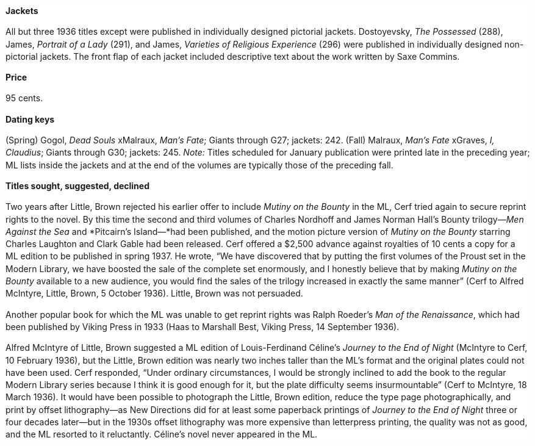 **Jackets**

All but three 1936 titles except were published in individually designed
pictorial jackets. Dostoyevsky, *The Possessed* (288), James, *Portrait
of a Lady* (291), and James, *Varieties of Religious Experience* (296)
were published in individually designed non-pictorial jackets. The front
flap of each jacket included descriptive text about the work written by
Saxe Commins.

**Price**

95 cents.

**Dating keys**

(Spring) Gogol, *Dead Souls* xMalraux, *Man’s Fate*; Giants through G27;
jackets: 242. (Fall) Malraux, *Man’s Fate* xGraves, *I, Claudius*;
Giants through G30; jackets: 245. *Note:* Titles scheduled for January
publication were printed late in the preceding year; ML lists inside the
jackets and at the end of the volumes are typically those of the
preceding fall.

**Titles sought, suggested, declined**

Two years after Little, Brown rejected his earlier offer to include
*Mutiny on the Bounty* in the ML, Cerf tried again to secure reprint
rights to the novel. By this time the second and third volumes of
Charles Nordhoff and James Norman Hall’s Bounty trilogy—*Men Against the
Sea* and *Pitcairn’s Island—*had been published, and the motion picture
version of *Mutiny on the Bounty* starring Charles Laughton and Clark
Gable had been released. Cerf offered a $2,500 advance against royalties
of 10 cents a copy for a ML edition to be published in spring 1937. He
wrote, “We have discovered that by putting the first volumes of the
Proust set in the Modern Library, we have boosted the sale of the
complete set enormously, and I honestly believe that by making *Mutiny
on the Bounty* available to a new audience, you would find the sales of
the trilogy increased in exactly the same manner” (Cerf to Alfred
McIntyre, Little, Brown, 5 October 1936). Little, Brown was not
persuaded.

Another popular book for which the ML was unable to get reprint rights
was Ralph Roeder’s *Man of the Renaissance*, which had been published by
Viking Press in 1933 (Haas to Marshall Best, Viking Press, 14 September
1936).

Alfred McIntyre of Little, Brown suggested a ML edition of
Louis-Ferdinand Céline’s *Journey to the End of Night* (McIntyre to
Cerf, 10 February 1936), but the Little, Brown edition was nearly two
inches taller than the ML’s format and the original plates could not
have been used. Cerf responded, “Under ordinary circumstances, I would
be strongly inclined to add the book to the regular Modern Library
series because I think it is good enough for it, but the plate
difficulty seems insurmountable” (Cerf to McIntyre, 18 March 1936). It
would have been possible to photograph the Little, Brown edition, reduce
the type page photographically, and print by offset lithography—as New
Directions did for at least some paperback printings of *Journey to the
End of Night* three or four decades later—but in the 1930s offset
lithography was more expensive than letterpress printing, the quality
was not as good, and the ML resorted to it reluctantly. Céline’s novel
never appeared in the ML.
